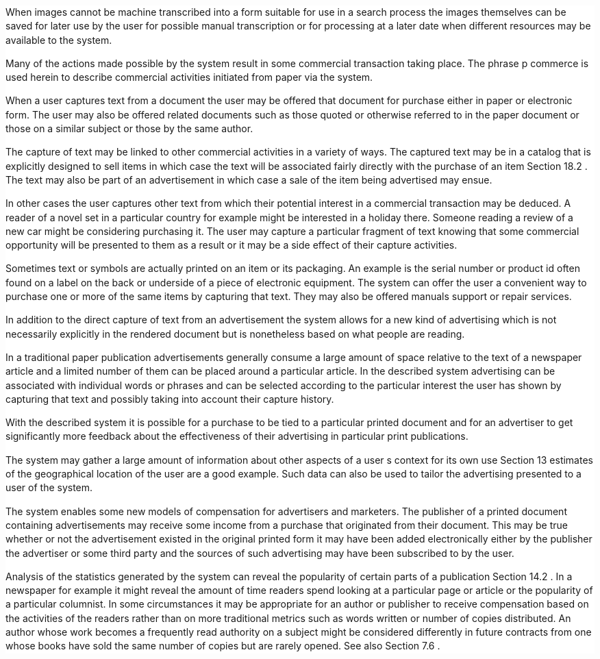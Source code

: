 When images cannot be machine transcribed into a form suitable for use in a search process the images themselves can be saved for later use by the user for possible manual transcription or for processing at a later date when different resources may be available to the system.

Many of the actions made possible by the system result in some commercial transaction taking place. The phrase p commerce is used herein to describe commercial activities initiated from paper via the system.

When a user captures text from a document the user may be offered that document for purchase either in paper or electronic form. The user may also be offered related documents such as those quoted or otherwise referred to in the paper document or those on a similar subject or those by the same author.

The capture of text may be linked to other commercial activities in a variety of ways. The captured text may be in a catalog that is explicitly designed to sell items in which case the text will be associated fairly directly with the purchase of an item Section 18.2 . The text may also be part of an advertisement in which case a sale of the item being advertised may ensue.

In other cases the user captures other text from which their potential interest in a commercial transaction may be deduced. A reader of a novel set in a particular country for example might be interested in a holiday there. Someone reading a review of a new car might be considering purchasing it. The user may capture a particular fragment of text knowing that some commercial opportunity will be presented to them as a result or it may be a side effect of their capture activities.

Sometimes text or symbols are actually printed on an item or its packaging. An example is the serial number or product id often found on a label on the back or underside of a piece of electronic equipment. The system can offer the user a convenient way to purchase one or more of the same items by capturing that text. They may also be offered manuals support or repair services.

In addition to the direct capture of text from an advertisement the system allows for a new kind of advertising which is not necessarily explicitly in the rendered document but is nonetheless based on what people are reading.

In a traditional paper publication advertisements generally consume a large amount of space relative to the text of a newspaper article and a limited number of them can be placed around a particular article. In the described system advertising can be associated with individual words or phrases and can be selected according to the particular interest the user has shown by capturing that text and possibly taking into account their capture history.

With the described system it is possible for a purchase to be tied to a particular printed document and for an advertiser to get significantly more feedback about the effectiveness of their advertising in particular print publications.

The system may gather a large amount of information about other aspects of a user s context for its own use Section 13 estimates of the geographical location of the user are a good example. Such data can also be used to tailor the advertising presented to a user of the system.

The system enables some new models of compensation for advertisers and marketers. The publisher of a printed document containing advertisements may receive some income from a purchase that originated from their document. This may be true whether or not the advertisement existed in the original printed form it may have been added electronically either by the publisher the advertiser or some third party and the sources of such advertising may have been subscribed to by the user.

Analysis of the statistics generated by the system can reveal the popularity of certain parts of a publication Section 14.2 . In a newspaper for example it might reveal the amount of time readers spend looking at a particular page or article or the popularity of a particular columnist. In some circumstances it may be appropriate for an author or publisher to receive compensation based on the activities of the readers rather than on more traditional metrics such as words written or number of copies distributed. An author whose work becomes a frequently read authority on a subject might be considered differently in future contracts from one whose books have sold the same number of copies but are rarely opened. See also Section 7.6 .
